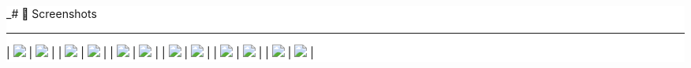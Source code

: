  

_# 📸 Screenshots
_________________________
             
| <img src="pet_care_reminderss/ss/1.png" width="300">  | <img src="pet_care_reminderss/ss/2.PNG" width="300">  |
| <img src="pet_care_reminders/ss/3.png" width="300">  | <img src="pet_care_reminderss/blob/main/ss/1.png" width="300">  |
| <img src="pet_care_reminders/ss/5.png" width="300">  | <img src="pet_care_reminders/ss/5.5.png" width="300">  |
| <img src="pet_care_reminders/ss/6.png" width="300">  | <img src="pet_care_reminders/ss/7.png" width="300">  |
| <img src="pet_care_reminders/ss/8.png" width="300">  | <img src="pet_care_reminders/ss/9.png" width="300"> |
| <img src="pet_care_reminders/ss/11.png" width="300"> | <img src="pet_care_reminders/ss/12.png" width="300"> |
 
 
 

